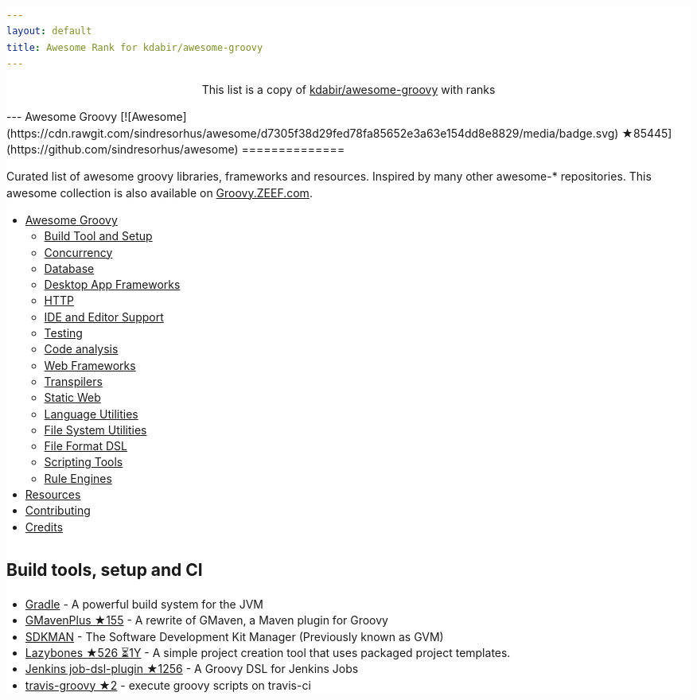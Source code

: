 ```yaml
---
layout: default
title: Awesome Rank for kdabir/awesome-groovy
---
```


<p align="center">
	This list is a copy of <a href="https://github.com/kdabir/awesome-groovy">kdabir/awesome-groovy</a> with ranks
</p>
---
Awesome Groovy [![Awesome](https://cdn.rawgit.com/sindresorhus/awesome/d7305f38d29fed78fa85652e3a63e154dd8e8829/media/badge.svg) ★85445](https://github.com/sindresorhus/awesome)
==============

Curated list of awesome groovy libraries, frameworks and resources. Inspired by many other awesome-* repositories. This awesome collection is also available on [Groovy.ZEEF.com](https://groovy.zeef.com/kunal.dabir).


- [Awesome Groovy](#awesome-groovy)
    - [Build Tool and Setup](#build-tools-and-setup)
    - [Concurrency](#concurrency)
    - [Database](#database)
    - [Desktop App Frameworks](#rich-applications)
    - [HTTP](#http)
    - [IDE and Editor Support](#ide-and-editor-support)
    - [Testing](#testing)
    - [Code analysis](#code-analysis)
    - [Web Frameworks](#web-frameworks)
    - [Transpilers](#transpilers)
    - [Static Web](#static-web)
    - [Language Utilities](#language-utilities)
    - [File System Utilities](#file-system-utilities)
    - [File Format DSL](#file-format-dsl)
    - [Scripting Tools](#scripting-tools)
    - [Rule Engines](#rule-engines)
- [Resources](#resources)
- [Contributing](#contributing)
- [Credits](#credits)

## Build tools, setup and CI
* [Gradle](http://www.gradle.org/) - A powerful build system for the JVM
* [GMavenPlus ★155](https://github.com/groovy/GMavenPlus) - A rewrite of GMaven, a Maven plugin for Groovy
* [SDKMAN](http://sdkman.io) - The Software Development Kit Manager (Previously known as GVM)
* [Lazybones ★526 ⏳1Y](https://github.com/pledbrook/lazybones) - A simple project creation tool that uses packaged project templates.
* [Jenkins job-dsl-plugin ★1256](https://github.com/jenkinsci/job-dsl-plugin) - A Groovy DSL for Jenkins Jobs
* [travis-groovy ★2](https://github.com/kdabir/travis-groovy) - execute groovy scripts on travis-ci
